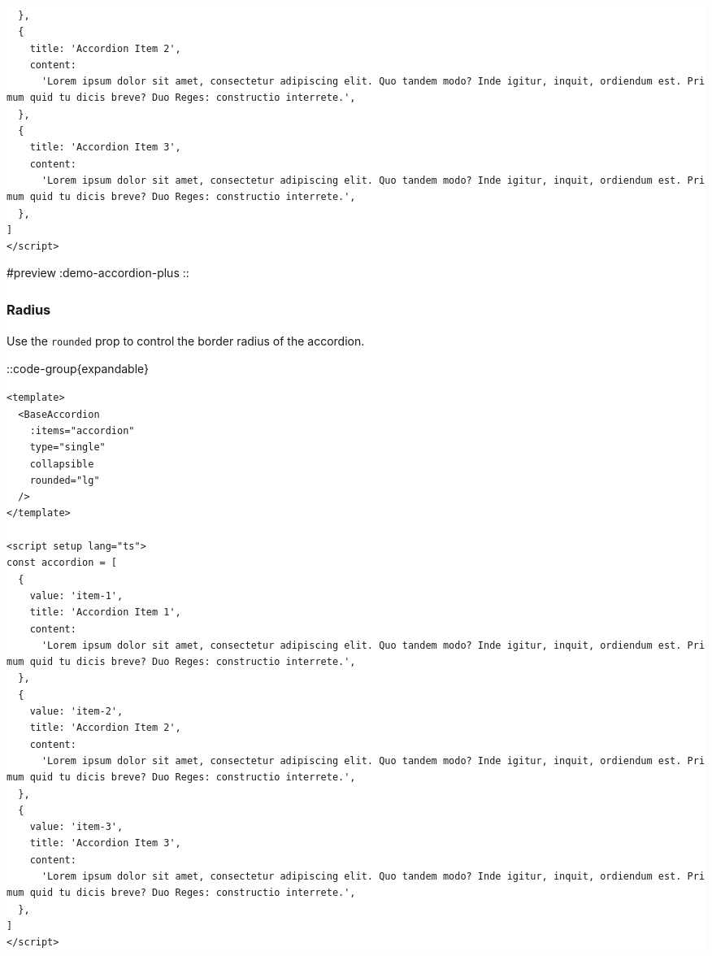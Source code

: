 ```vue [DemoAccordionPlus.vue]
  },
  {
    title: 'Accordion Item 2',
    content:
      'Lorem ipsum dolor sit amet, consectetur adipiscing elit. Quo tandem modo? Inde igitur, inquit, ordiendum est. Primum quid tu dicis breve? Duo Reges: constructio interrete.',
  },
  {
    title: 'Accordion Item 3',
    content:
      'Lorem ipsum dolor sit amet, consectetur adipiscing elit. Quo tandem modo? Inde igitur, inquit, ordiendum est. Primum quid tu dicis breve? Duo Reges: constructio interrete.',
  },
]
</script>
```

#preview
:demo-accordion-plus
::

### Radius

Use the `rounded` prop to control the border radius of the accordion.

::code-group{expandable}

```vue [DemoAccordionRadius.vue]
<template>
  <BaseAccordion
    :items="accordion"
    type="single"
    collapsible
    rounded="lg"
  />
</template>

<script setup lang="ts">
const accordion = [
  {
    value: 'item-1',
    title: 'Accordion Item 1',
    content:
      'Lorem ipsum dolor sit amet, consectetur adipiscing elit. Quo tandem modo? Inde igitur, inquit, ordiendum est. Primum quid tu dicis breve? Duo Reges: constructio interrete.',
  },
  {
    value: 'item-2',
    title: 'Accordion Item 2',
    content:
      'Lorem ipsum dolor sit amet, consectetur adipiscing elit. Quo tandem modo? Inde igitur, inquit, ordiendum est. Primum quid tu dicis breve? Duo Reges: constructio interrete.',
  },
  {
    value: 'item-3',
    title: 'Accordion Item 3',
    content:
      'Lorem ipsum dolor sit amet, consectetur adipiscing elit. Quo tandem modo? Inde igitur, inquit, ordiendum est. Primum quid tu dicis breve? Duo Reges: constructio interrete.',
  },
]
</script>
```
